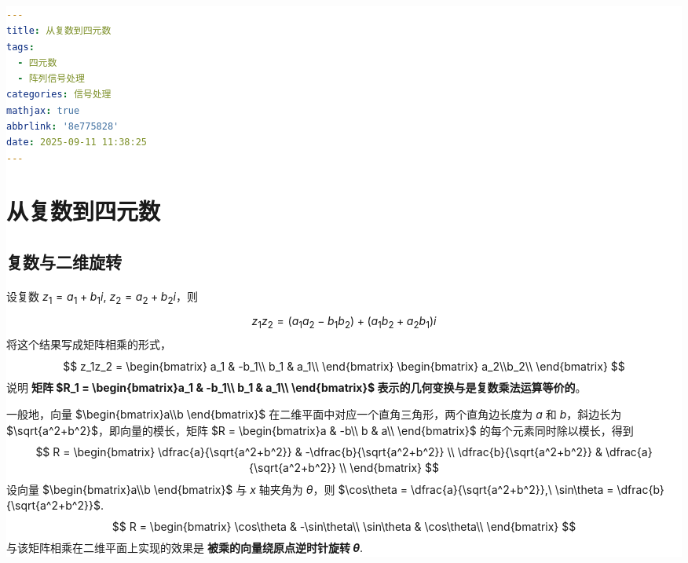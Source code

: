 ```yaml
---
title: 从复数到四元数
tags:
  - 四元数
  - 阵列信号处理
categories: 信号处理
mathjax: true
abbrlink: '8e775828'
date: 2025-09-11 11:38:25
---
```


# 从复数到四元数


## 复数与二维旋转

设复数 $z_1 = a_1+b_1i,\ z_2 = a_2+b_2i$，则
$$
z_1z_2 = (a_1a_2 - b_1b_2) + (a_1b_2 + a_2b_1)i
$$
将这个结果写成矩阵相乘的形式，
$$
z_1z_2 = \begin{bmatrix}
a_1 & -b_1\\
b_1 & a_1\\
\end{bmatrix}
\begin{bmatrix}
a_2\\b_2\\
\end{bmatrix}
$$
说明 **矩阵 $R_1 =  \begin{bmatrix}a_1 & -b_1\\ b_1 & a_1\\ \end{bmatrix}$ 表示的几何变换与是复数乘法运算等价的**。

一般地，向量 $\begin{bmatrix}a\\b \end{bmatrix}$ 在二维平面中对应一个直角三角形，两个直角边长度为 $a$ 和 $b$，斜边长为 $\sqrt{a^2+b^2}$，即向量的模长，矩阵 $R =  \begin{bmatrix}a & -b\\ b & a\\ \end{bmatrix}$ 的每个元素同时除以模长，得到
$$
R = \begin{bmatrix}
\dfrac{a}{\sqrt{a^2+b^2}} & -\dfrac{b}{\sqrt{a^2+b^2}} \\
\dfrac{b}{\sqrt{a^2+b^2}} & \dfrac{a}{\sqrt{a^2+b^2}} \\
\end{bmatrix}
$$
设向量 $\begin{bmatrix}a\\b \end{bmatrix}$ 与 $x$ 轴夹角为 $\theta$，则 $\cos\theta = \dfrac{a}{\sqrt{a^2+b^2}},\ \sin\theta = \dfrac{b}{\sqrt{a^2+b^2}}$.
$$
R = \begin{bmatrix}
\cos\theta & -\sin\theta\\
\sin\theta & \cos\theta\\
\end{bmatrix}
$$
与该矩阵相乘在二维平面上实现的效果是 **被乘的向量绕原点逆时针旋转 $\theta$**.
